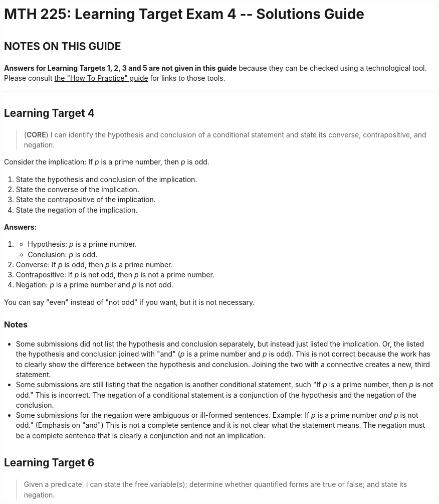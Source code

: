 # MTH 225: Learning Target Exam 4 -- Solutions Guide 

## NOTES ON THIS GUIDE

**Answers for Learning Targets 1, 2, 3 and 5 are not given in this guide** because they can be checked using a technological tool. Please consult [the "How To Practice" guide](https://github.com/RobertTalbert/discretecs/blob/master/MTH225-Winter2025/How%20to%20practice.md) for links to those tools. 

---


## Learning Target 4

>(**CORE**) I can identify the hypothesis and conclusion of a conditional statement and state its converse, contrapositive, and negation.

Consider the implication: If $p$ is a prime number, then $p$ is odd.

1. State the hypothesis and conclusion of the implication.
2. State the converse of the implication.
3. State the contrapositive of the implication.
4. State the negation of the implication.

**Answers:**

1. 
   - Hypothesis: $p$ is a prime number. 
   - Conclusion: $p$ is odd.
2. Converse: If $p$ is odd, then $p$ is a prime number.
3. Contrapositive: If $p$ is not odd, then $p$ is not a prime number.
4. Negation: $p$ is a prime number and $p$ is not odd. 

You can say "even" instead of "not odd" if you want, but it is not necessary.

### Notes

- Some submissions did not list the hypothesis and conclusion separately, but instead just listed the implication. Or, the listed the hypothesis and conclusion joined with "and" ($p$ is a prime number and $p$ is odd). This is not correct because the work has to clearly show the difference between the hypothesis and conclusion. Joining the two with a connective creates a new, third statement. 
- Some submissions are still listing that the negation is another conditional statement, such "If $p$ is a prime number, then $p$ is not odd." This is incorrect. The negation of a conditional statement is a conjunction of the hypothesis and the negation of the conclusion.
- Some submissions for the negation were ambiguous or ill-formed sentences. Example: If $p$ is a prime number *and* $p$ is not odd." (Emphasis on "and") This is not a complete sentence and it is not clear what the statement means. The negation must be a complete sentence that is clearly a conjunction and not an implication. 

## Learning Target 6

>Given a predicate, I can state the free variable(s); determine whether quantified forms are true or false; and state its negation.
